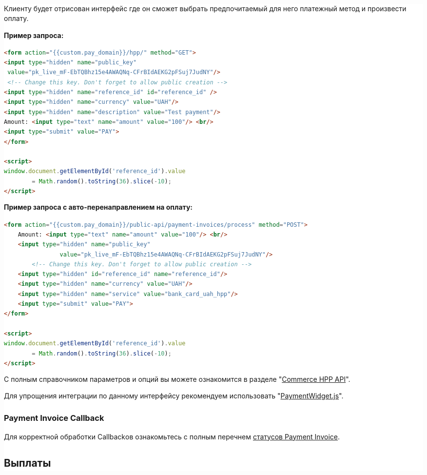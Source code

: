 Клиенту будет отрисован интерфейс где он сможет выбрать предпочитаемый для него платежный метод и произвести оплату.

**Пример запроса:**

```html
<form action="{{custom.pay_domain}}/hpp/" method="GET">
<input type="hidden" name="public_key"
 value="pk_live_mF-EbTQBhz15e4AWAQNq-CFrBIdAEKG2pFSuj7JudNY"/>
 <!-- Change this key. Don't forget to allow public creation -->
<input type="hidden" name="reference_id" id="reference_id" />
<input type="hidden" name="currency" value="UAH"/>
<input type="hidden" name="description" value="Test payment"/>
Amount: <input type="text" name="amount" value="100"/> <br/>
<input type="submit" value="PAY">
</form>

<script>
window.document.getElementById('reference_id').value 
		= Math.random().toString(36).slice(-10);
</script>

```

**Пример запроса с авто-перенаправлением на оплату:**

```html
<form action="{{custom.pay_domain}}/public-api/payment-invoices/process" method="POST">
    Amount: <input type="text" name="amount" value="100"/> <br/>
    <input type="hidden" name="public_key" 
				value="pk_live_mF-EbTQBhz15e4AWAQNq-CFrBIdAEKG2pFSuj7JudNY"/>
		<!-- Change this key. Don't forget to allow public creation -->
    <input type="hidden" id="reference_id" name="reference_id"/>
    <input type="hidden" name="currency" value="UAH"/>
    <input type="hidden" name="service" value="bank_card_uah_hpp"/>
    <input type="submit" value="PAY">
</form>

<script>
window.document.getElementById('reference_id').value 
		= Math.random().toString(36).slice(-10);
</script>
```

С полным справочником параметров и опций вы можете ознакомится в разделе "[Commerce HPP API](#)".

Для упрощения интеграции по данному интерфейсу рекомендуем использовать "[PaymentWidget.js](#)".


### Payment Invoice Callback

Для корректной обработки Callbackов ознакомьтесь с полным перечнем [статусов Payment Invoice](#).


## Выплаты
